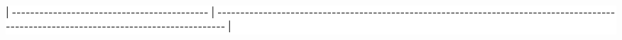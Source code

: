 | ------------------------------------------- | --------------------------------------------------------------------------------------------------------------------------------------- |